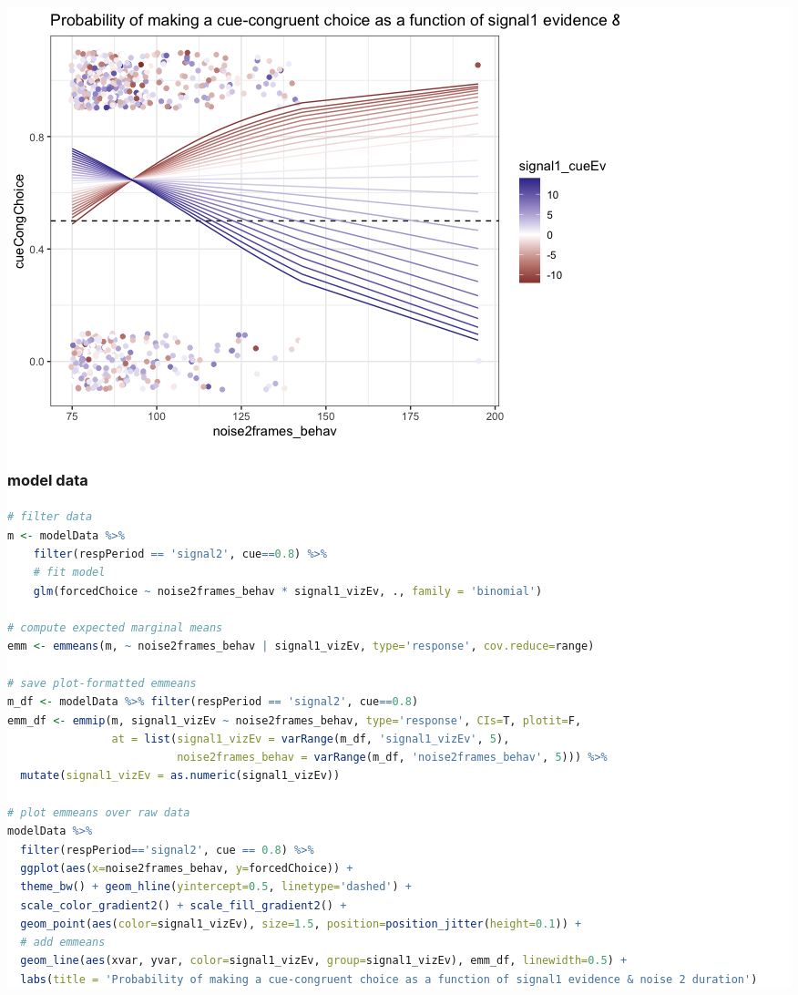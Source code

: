 ![](pilot_analysis_files/figure-gfm/cueCongChoice_signal2%20~%20noise2frames_behav%20*%20signal1Ev%20-%20continuous%20color:%20human-1.png)

### model data

``` r
# filter data
m <- modelData %>%
    filter(respPeriod == 'signal2', cue==0.8) %>% 
    # fit model
    glm(forcedChoice ~ noise2frames_behav * signal1_vizEv, ., family = 'binomial')

# compute expected marginal means
emm <- emmeans(m, ~ noise2frames_behav | signal1_vizEv, type='response', cov.reduce=range)

# save plot-formatted emmeans
m_df <- modelData %>% filter(respPeriod == 'signal2', cue==0.8)
emm_df <- emmip(m, signal1_vizEv ~ noise2frames_behav, type='response', CIs=T, plotit=F,
                at = list(signal1_vizEv = varRange(m_df, 'signal1_vizEv', 5),
                          noise2frames_behav = varRange(m_df, 'noise2frames_behav', 5))) %>%
  mutate(signal1_vizEv = as.numeric(signal1_vizEv))

# plot emmeans over raw data
modelData %>%
  filter(respPeriod=='signal2', cue == 0.8) %>%
  ggplot(aes(x=noise2frames_behav, y=forcedChoice)) +
  theme_bw() + geom_hline(yintercept=0.5, linetype='dashed') + 
  scale_color_gradient2() + scale_fill_gradient2() + 
  geom_point(aes(color=signal1_vizEv), size=1.5, position=position_jitter(height=0.1)) + 
  # add emmeans
  geom_line(aes(xvar, yvar, color=signal1_vizEv, group=signal1_vizEv), emm_df, linewidth=0.5) +
  labs(title = 'Probability of making a cue-congruent choice as a function of signal1 evidence & noise 2 duration')
```
